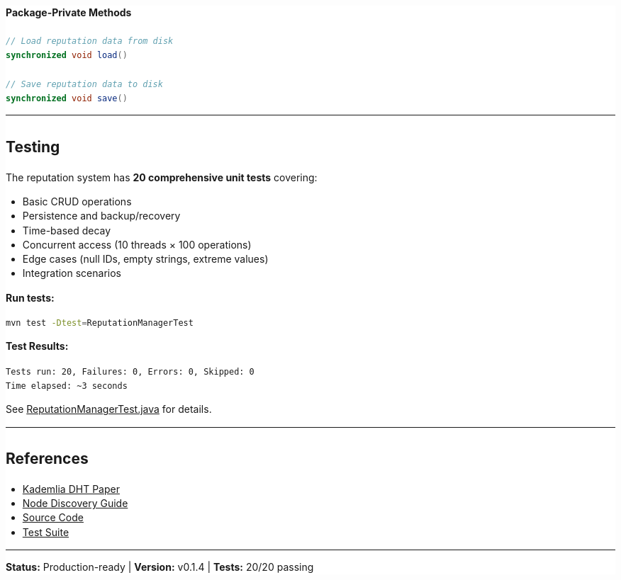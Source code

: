 #### Package-Private Methods

```java
// Load reputation data from disk
synchronized void load()

// Save reputation data to disk
synchronized void save()
```

---

## Testing

The reputation system has **20 comprehensive unit tests** covering:

- Basic CRUD operations
- Persistence and backup/recovery
- Time-based decay
- Concurrent access (10 threads × 100 operations)
- Edge cases (null IDs, empty strings, extreme values)
- Integration scenarios

**Run tests:**
```bash
mvn test -Dtest=ReputationManagerTest
```

**Test Results:**
```
Tests run: 20, Failures: 0, Errors: 0, Skipped: 0
Time elapsed: ~3 seconds
```

See [ReputationManagerTest.java](../src/test/java/io/xdag/p2p/discover/kad/ReputationManagerTest.java) for details.

---

## References

- [Kademlia DHT Paper](https://pdos.csail.mit.edu/~petar/papers/maymounkov-kademlia-lncs.pdf)
- [Node Discovery Guide](NODE_DISCOVERY.md)
- [Source Code](../src/main/java/io/xdag/p2p/discover/kad/ReputationManager.java)
- [Test Suite](../src/test/java/io/xdag/p2p/discover/kad/ReputationManagerTest.java)

---

**Status:** Production-ready | **Version:** v0.1.4 | **Tests:** 20/20 passing
